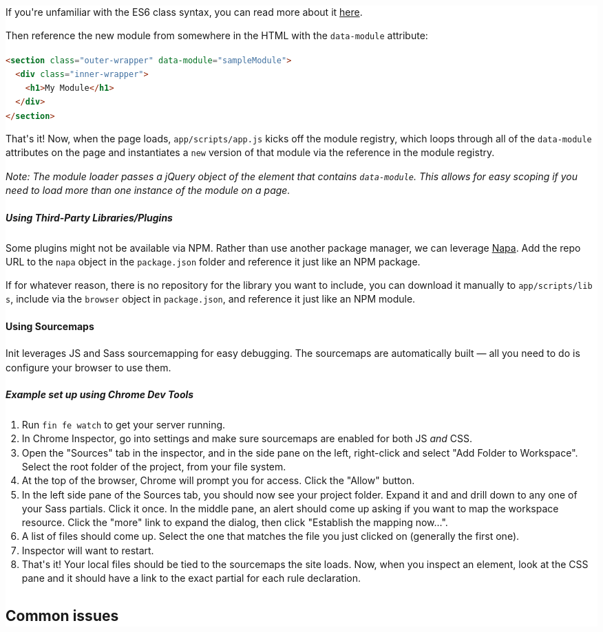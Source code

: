 If you're unfamiliar with the ES6 class syntax, you can read more about it [here](http://javascriptplayground.com/blog/2014/07/introduction-to-es6-classes-tutorial/).

Then reference the new module from somewhere in the HTML with the `data-module` attribute:

```html
<section class="outer-wrapper" data-module="sampleModule">
  <div class="inner-wrapper">
    <h1>My Module</h1>
  </div>
</section>
```

That's it! Now, when the page loads, `app/scripts/app.js` kicks off the module registry, which loops through all of the `data-module` attributes on the page and instantiates a `new` version of that module via the reference in the module registry.

_Note: The module loader passes a jQuery object of the element that contains `data-module`. This allows for easy scoping if you need to load more than one instance of the module on a page._

##### Using Third-Party Libraries/Plugins

Some plugins might not be available via NPM. Rather than use another package manager, we can leverage [Napa](https://www.npmjs.com/package/napa). Add the repo URL to the `napa` object in the `package.json` folder and reference it just like an NPM package.

If for whatever reason, there is no repository for the library you want to include, you can download it manually to `app/scripts/libs`, include via the `browser` object in `package.json`, and reference it just like an NPM module.

#### Using Sourcemaps

Init leverages JS and Sass sourcemapping for easy debugging. The sourcemaps are automatically built — all you need to do is configure your browser to use them.

##### Example set up using Chrome Dev Tools

1. Run `fin fe watch` to get your server running.
2. In Chrome Inspector, go into settings and make sure sourcemaps are enabled for both JS _and_ CSS.
3. Open the "Sources" tab in the inspector, and in the side pane on the left, right-click and select "Add Folder to Workspace". Select the root folder of the project, from your file system.
4. At the top of the browser, Chrome will prompt you for access. Click the "Allow" button.
5. In the left side pane of the Sources tab, you should now see your project folder. Expand it and and drill down to any one of your Sass partials. Click it once. In the middle pane, an alert should come up asking if you want to map the workspace resource. Click the "more" link to expand the dialog, then click "Establish the mapping now...".
6. A list of files should come up. Select the one that matches the file you just clicked on (generally the first one).
7. Inspector will want to restart.
8. That's it! Your local files should be tied to the sourcemaps the site loads. Now, when you inspect an element, look at the CSS pane and it should have a link to the exact partial for each rule declaration.

## Common issues
